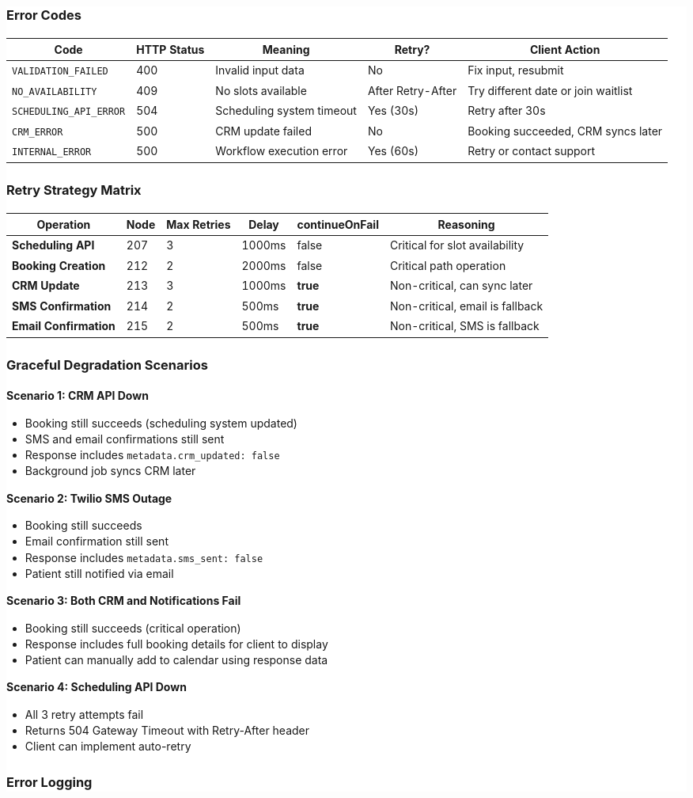 ### Error Codes

| Code | HTTP Status | Meaning | Retry? | Client Action |
|------|-------------|---------|--------|---------------|
| `VALIDATION_FAILED` | 400 | Invalid input data | No | Fix input, resubmit |
| `NO_AVAILABILITY` | 409 | No slots available | After Retry-After | Try different date or join waitlist |
| `SCHEDULING_API_ERROR` | 504 | Scheduling system timeout | Yes (30s) | Retry after 30s |
| `CRM_ERROR` | 500 | CRM update failed | No | Booking succeeded, CRM syncs later |
| `INTERNAL_ERROR` | 500 | Workflow execution error | Yes (60s) | Retry or contact support |

### Retry Strategy Matrix

| Operation | Node | Max Retries | Delay | continueOnFail | Reasoning |
|-----------|------|-------------|-------|----------------|-----------|
| **Scheduling API** | 207 | 3 | 1000ms | false | Critical for slot availability |
| **Booking Creation** | 212 | 2 | 2000ms | false | Critical path operation |
| **CRM Update** | 213 | 3 | 1000ms | **true** | Non-critical, can sync later |
| **SMS Confirmation** | 214 | 2 | 500ms | **true** | Non-critical, email is fallback |
| **Email Confirmation** | 215 | 2 | 500ms | **true** | Non-critical, SMS is fallback |

### Graceful Degradation Scenarios

**Scenario 1: CRM API Down**
- Booking still succeeds (scheduling system updated)
- SMS and email confirmations still sent
- Response includes `metadata.crm_updated: false`
- Background job syncs CRM later

**Scenario 2: Twilio SMS Outage**
- Booking still succeeds
- Email confirmation still sent
- Response includes `metadata.sms_sent: false`
- Patient still notified via email

**Scenario 3: Both CRM and Notifications Fail**
- Booking still succeeds (critical operation)
- Response includes full booking details for client to display
- Patient can manually add to calendar using response data

**Scenario 4: Scheduling API Down**
- All 3 retry attempts fail
- Returns 504 Gateway Timeout with Retry-After header
- Client can implement auto-retry

### Error Logging
